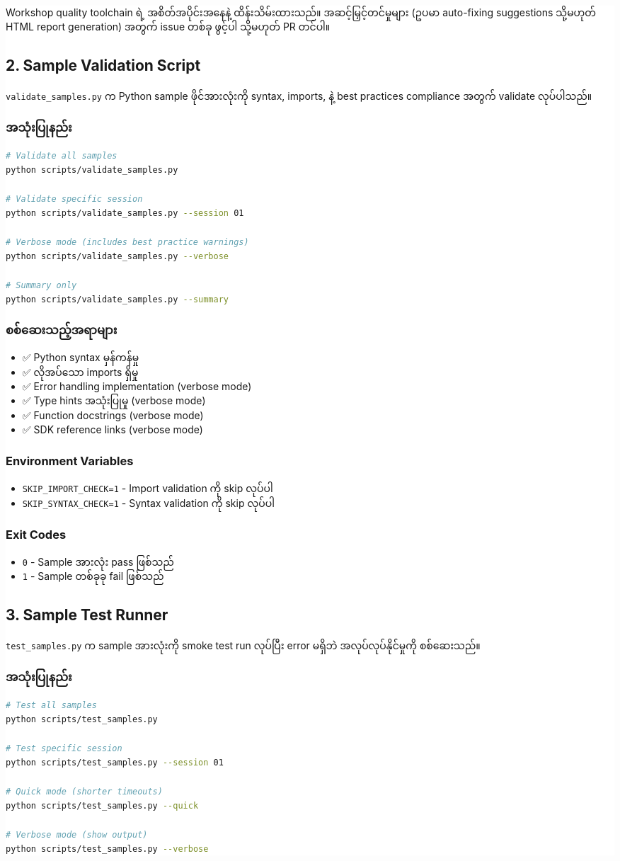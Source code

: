 Workshop quality toolchain ရဲ့ အစိတ်အပိုင်းအနေနဲ့ ထိန်းသိမ်းထားသည်။ အဆင့်မြှင့်တင်မှုများ (ဥပမာ auto-fixing suggestions သို့မဟုတ် HTML report generation) အတွက် issue တစ်ခု ဖွင့်ပါ သို့မဟုတ် PR တင်ပါ။

## 2. Sample Validation Script

`validate_samples.py` က Python sample ဖိုင်အားလုံးကို syntax, imports, နဲ့ best practices compliance အတွက် validate လုပ်ပါသည်။

### အသုံးပြုနည်း
```bash
# Validate all samples
python scripts/validate_samples.py

# Validate specific session
python scripts/validate_samples.py --session 01

# Verbose mode (includes best practice warnings)
python scripts/validate_samples.py --verbose

# Summary only
python scripts/validate_samples.py --summary
```

### စစ်ဆေးသည့်အရာများ
- ✅ Python syntax မှန်ကန်မှု
- ✅ လိုအပ်သော imports ရှိမှု
- ✅ Error handling implementation (verbose mode)
- ✅ Type hints အသုံးပြုမှု (verbose mode)
- ✅ Function docstrings (verbose mode)
- ✅ SDK reference links (verbose mode)

### Environment Variables
- `SKIP_IMPORT_CHECK=1` - Import validation ကို skip လုပ်ပါ
- `SKIP_SYNTAX_CHECK=1` - Syntax validation ကို skip လုပ်ပါ

### Exit Codes
- `0` - Sample အားလုံး pass ဖြစ်သည်
- `1` - Sample တစ်ခုခု fail ဖြစ်သည်

## 3. Sample Test Runner

`test_samples.py` က sample အားလုံးကို smoke test run လုပ်ပြီး error မရှိဘဲ အလုပ်လုပ်နိုင်မှုကို စစ်ဆေးသည်။

### အသုံးပြုနည်း
```bash
# Test all samples
python scripts/test_samples.py

# Test specific session
python scripts/test_samples.py --session 01

# Quick mode (shorter timeouts)
python scripts/test_samples.py --quick

# Verbose mode (show output)
python scripts/test_samples.py --verbose
```
